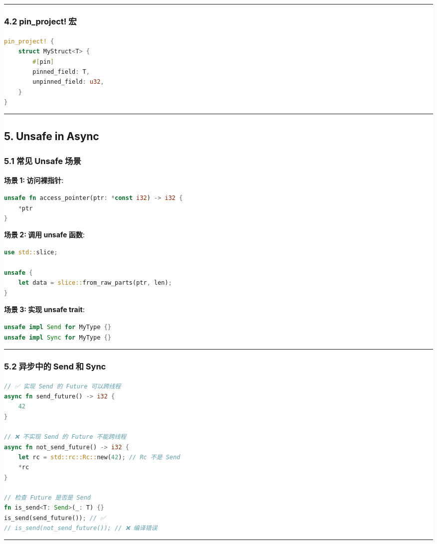 
---

### 4.2 pin_project! 宏

```rust
pin_project! {
    struct MyStruct<T> {
        #[pin]
        pinned_field: T,
        unpinned_field: u32,
    }
}
```

---

## 5. Unsafe in Async

### 5.1 常见 Unsafe 场景

**场景 1: 访问裸指针**:

```rust
unsafe fn access_pointer(ptr: *const i32) -> i32 {
    *ptr
}
```

**场景 2: 调用 unsafe 函数**:

```rust
use std::slice;

unsafe {
    let data = slice::from_raw_parts(ptr, len);
}
```

**场景 3: 实现 unsafe trait**:

```rust
unsafe impl Send for MyType {}
unsafe impl Sync for MyType {}
```

---

### 5.2 异步中的 Send 和 Sync

```rust
// ✅ 实现 Send 的 Future 可以跨线程
async fn send_future() -> i32 {
    42
}

// ❌ 不实现 Send 的 Future 不能跨线程
async fn not_send_future() -> i32 {
    let rc = std::rc::Rc::new(42); // Rc 不是 Send
    *rc
}

// 检查 Future 是否是 Send
fn is_send<T: Send>(_: T) {}
is_send(send_future()); // ✅
// is_send(not_send_future()); // ❌ 编译错误
```

---
